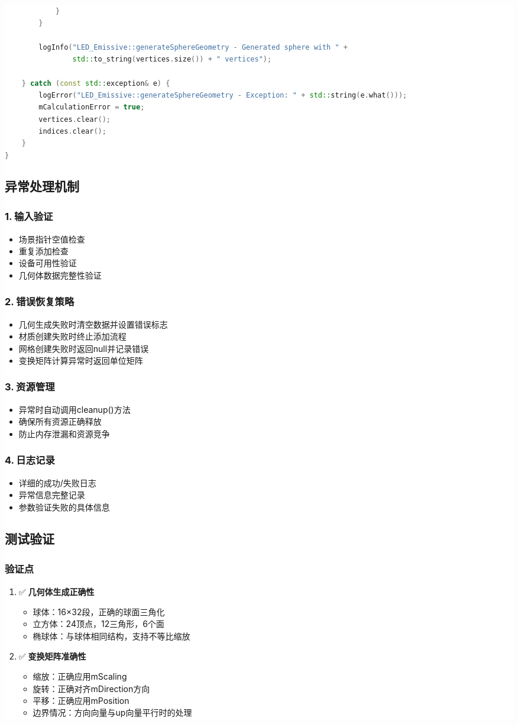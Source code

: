 ```cpp:270:331:Source/Falcor/Scene/Lights/LED_Emissive.cpp
            }
        }

        logInfo("LED_Emissive::generateSphereGeometry - Generated sphere with " +
                std::to_string(vertices.size()) + " vertices");

    } catch (const std::exception& e) {
        logError("LED_Emissive::generateSphereGeometry - Exception: " + std::string(e.what()));
        mCalculationError = true;
        vertices.clear();
        indices.clear();
    }
}
```

## 异常处理机制

### 1. 输入验证
- 场景指针空值检查
- 重复添加检查
- 设备可用性验证
- 几何体数据完整性验证

### 2. 错误恢复策略
- 几何生成失败时清空数据并设置错误标志
- 材质创建失败时终止添加流程
- 网格创建失败时返回null并记录错误
- 变换矩阵计算异常时返回单位矩阵

### 3. 资源管理
- 异常时自动调用cleanup()方法
- 确保所有资源正确释放
- 防止内存泄漏和资源竞争

### 4. 日志记录
- 详细的成功/失败日志
- 异常信息完整记录
- 参数验证失败的具体信息

## 测试验证

### 验证点
1. ✅ **几何体生成正确性**
   - 球体：16×32段，正确的球面三角化
   - 立方体：24顶点，12三角形，6个面
   - 椭球体：与球体相同结构，支持不等比缩放

2. ✅ **变换矩阵准确性**
   - 缩放：正确应用mScaling
   - 旋转：正确对齐mDirection方向
   - 平移：正确应用mPosition
   - 边界情况：方向向量与up向量平行时的处理
